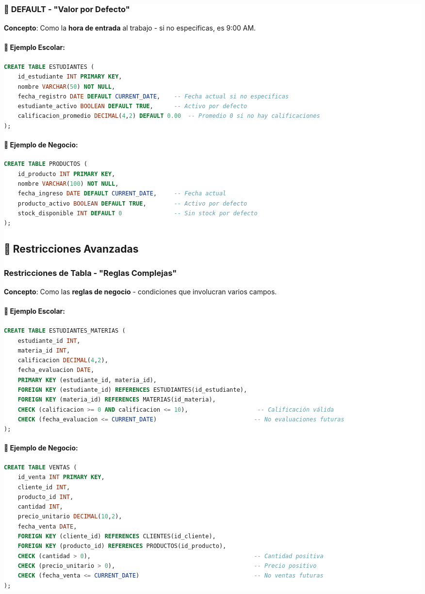 ### 📅 **DEFAULT** - "Valor por Defecto"

**Concepto**: Como la **hora de entrada** al trabajo - si no especificas, es 9:00 AM.

#### 🏫 Ejemplo Escolar:
```sql
CREATE TABLE ESTUDIANTES (
    id_estudiante INT PRIMARY KEY,
    nombre VARCHAR(50) NOT NULL,
    fecha_registro DATE DEFAULT CURRENT_DATE,    -- Fecha actual si no especificas
    estudiante_activo BOOLEAN DEFAULT TRUE,      -- Activo por defecto
    calificacion_promedio DECIMAL(4,2) DEFAULT 0.00  -- Promedio 0 si no hay calificaciones
);
```

#### 🏪 Ejemplo de Negocio:
```sql
CREATE TABLE PRODUCTOS (
    id_producto INT PRIMARY KEY,
    nombre VARCHAR(100) NOT NULL,
    fecha_ingreso DATE DEFAULT CURRENT_DATE,     -- Fecha actual
    producto_activo BOOLEAN DEFAULT TRUE,        -- Activo por defecto
    stock_disponible INT DEFAULT 0               -- Sin stock por defecto
);
```

## 🚀 Restricciones Avanzadas

### **Restricciones de Tabla** - "Reglas Complejas"

**Concepto**: Como las **reglas de negocio** - condiciones que involucran varios campos.

#### 🏫 Ejemplo Escolar:
```sql
CREATE TABLE ESTUDIANTES_MATERIAS (
    estudiante_id INT,
    materia_id INT,
    calificacion DECIMAL(4,2),
    fecha_evaluacion DATE,
    PRIMARY KEY (estudiante_id, materia_id),
    FOREIGN KEY (estudiante_id) REFERENCES ESTUDIANTES(id_estudiante),
    FOREIGN KEY (materia_id) REFERENCES MATERIAS(id_materia),
    CHECK (calificacion >= 0 AND calificacion <= 10),                    -- Calificación válida
    CHECK (fecha_evaluacion <= CURRENT_DATE)                            -- No evaluaciones futuras
);
```

#### 🏪 Ejemplo de Negocio:
```sql
CREATE TABLE VENTAS (
    id_venta INT PRIMARY KEY,
    cliente_id INT,
    producto_id INT,
    cantidad INT,
    precio_unitario DECIMAL(10,2),
    fecha_venta DATE,
    FOREIGN KEY (cliente_id) REFERENCES CLIENTES(id_cliente),
    FOREIGN KEY (producto_id) REFERENCES PRODUCTOS(id_producto),
    CHECK (cantidad > 0),                                               -- Cantidad positiva
    CHECK (precio_unitario > 0),                                        -- Precio positivo
    CHECK (fecha_venta <= CURRENT_DATE)                                 -- No ventas futuras
);
```
